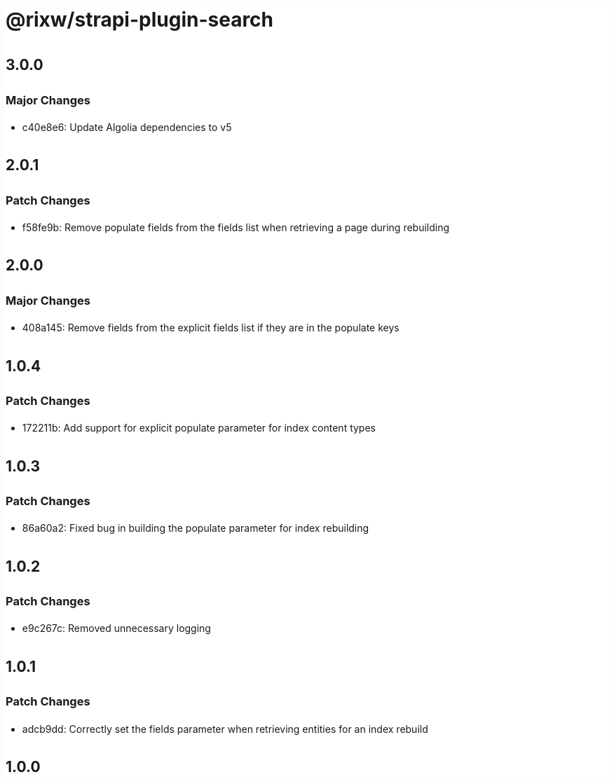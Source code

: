 # @rixw/strapi-plugin-search

## 3.0.0

### Major Changes

- c40e8e6: Update Algolia dependencies to v5

## 2.0.1

### Patch Changes

- f58fe9b: Remove populate fields from the fields list when retrieving a page during rebuilding

## 2.0.0

### Major Changes

- 408a145: Remove fields from the explicit fields list if they are in the populate keys

## 1.0.4

### Patch Changes

- 172211b: Add support for explicit populate parameter for index content types

## 1.0.3

### Patch Changes

- 86a60a2: Fixed bug in building the populate parameter for index rebuilding

## 1.0.2

### Patch Changes

- e9c267c: Removed unnecessary logging

## 1.0.1

### Patch Changes

- adcb9dd: Correctly set the fields parameter when retrieving entities for an index rebuild

## 1.0.0

